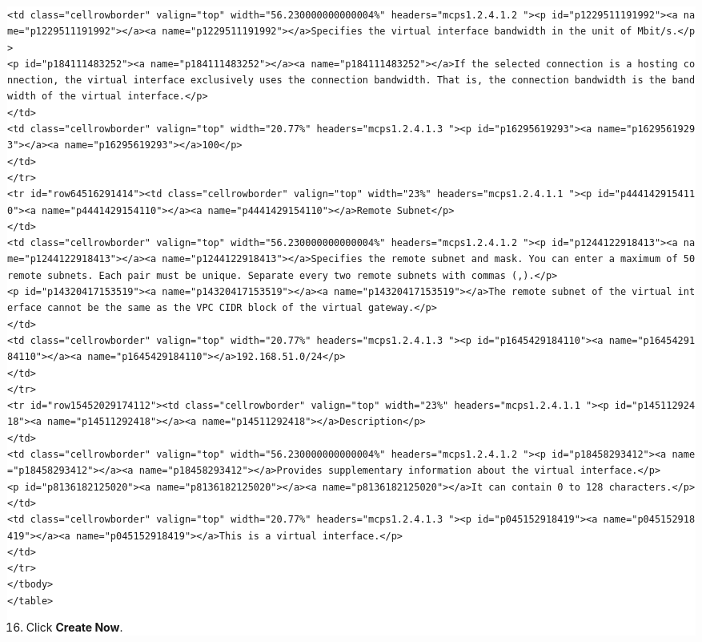     <td class="cellrowborder" valign="top" width="56.230000000000004%" headers="mcps1.2.4.1.2 "><p id="p1229511191992"><a name="p1229511191992"></a><a name="p1229511191992"></a>Specifies the virtual interface bandwidth in the unit of Mbit/s.</p>
    <p id="p184111483252"><a name="p184111483252"></a><a name="p184111483252"></a>If the selected connection is a hosting connection, the virtual interface exclusively uses the connection bandwidth. That is, the connection bandwidth is the bandwidth of the virtual interface.</p>
    </td>
    <td class="cellrowborder" valign="top" width="20.77%" headers="mcps1.2.4.1.3 "><p id="p16295619293"><a name="p16295619293"></a><a name="p16295619293"></a>100</p>
    </td>
    </tr>
    <tr id="row64516291414"><td class="cellrowborder" valign="top" width="23%" headers="mcps1.2.4.1.1 "><p id="p4441429154110"><a name="p4441429154110"></a><a name="p4441429154110"></a>Remote Subnet</p>
    </td>
    <td class="cellrowborder" valign="top" width="56.230000000000004%" headers="mcps1.2.4.1.2 "><p id="p1244122918413"><a name="p1244122918413"></a><a name="p1244122918413"></a>Specifies the remote subnet and mask. You can enter a maximum of 50 remote subnets. Each pair must be unique. Separate every two remote subnets with commas (,).</p>
    <p id="p14320417153519"><a name="p14320417153519"></a><a name="p14320417153519"></a>The remote subnet of the virtual interface cannot be the same as the VPC CIDR block of the virtual gateway.</p>
    </td>
    <td class="cellrowborder" valign="top" width="20.77%" headers="mcps1.2.4.1.3 "><p id="p1645429184110"><a name="p1645429184110"></a><a name="p1645429184110"></a>192.168.51.0/24</p>
    </td>
    </tr>
    <tr id="row15452029174112"><td class="cellrowborder" valign="top" width="23%" headers="mcps1.2.4.1.1 "><p id="p14511292418"><a name="p14511292418"></a><a name="p14511292418"></a>Description</p>
    </td>
    <td class="cellrowborder" valign="top" width="56.230000000000004%" headers="mcps1.2.4.1.2 "><p id="p18458293412"><a name="p18458293412"></a><a name="p18458293412"></a>Provides supplementary information about the virtual interface.</p>
    <p id="p8136182125020"><a name="p8136182125020"></a><a name="p8136182125020"></a>It can contain 0 to 128 characters.</p>
    </td>
    <td class="cellrowborder" valign="top" width="20.77%" headers="mcps1.2.4.1.3 "><p id="p045152918419"><a name="p045152918419"></a><a name="p045152918419"></a>This is a virtual interface.</p>
    </td>
    </tr>
    </tbody>
    </table>

16. Click  **Create Now**.


